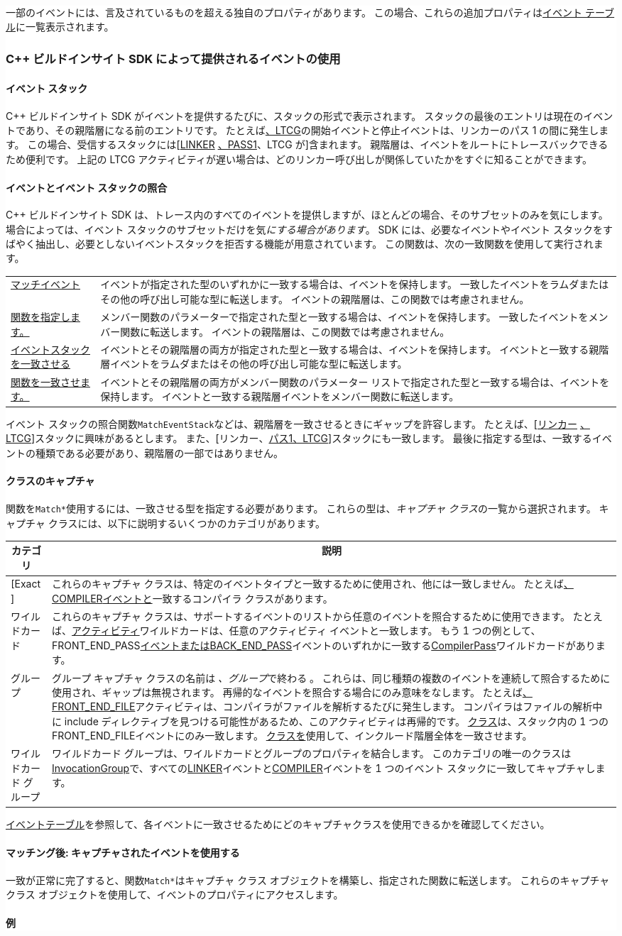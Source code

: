 一部のイベントには、言及されているものを超える独自のプロパティがあります。 この場合、これらの追加プロパティは[イベント テーブル](event-table.md)に一覧表示されます。

### <a name="consuming-events-provided-by-the-c-build-insights-sdk"></a>C++ ビルドインサイト SDK によって提供されるイベントの使用

#### <a name="the-event-stack"></a>イベント スタック

C++ ビルドインサイト SDK がイベントを提供するたびに、スタックの形式で表示されます。 スタックの最後のエントリは現在のイベントであり、その親階層になる前のエントリです。 たとえば[、LTCG](event-table.md#ltcg)の開始イベントと停止イベントは、リンカーのパス 1 の間に発生します。 この場合、受信するスタックには\[[LINKER](event-table.md#linker) [、PASS1](event-table.md#pass1)、LTCG が\]含まれます。 親階層は、イベントをルートにトレースバックできるため便利です。 上記の LTCG アクティビティが遅い場合は、どのリンカー呼び出しが関係していたかをすぐに知ることができます。

#### <a name="matching-events-and-event-stacks"></a>イベントとイベント スタックの照合

C++ ビルドインサイト SDK は、トレース内のすべてのイベントを提供しますが、ほとんどの場合、そのサブセットのみを気にします。 場合によっては、イベント スタックのサブセットだけを気*にする場合があります*。 SDK には、必要なイベントやイベント スタックをすばやく抽出し、必要としないイベントスタックを拒否する機能が用意されています。 この関数は、次の一致関数を使用して実行されます。

|  |  |
|--|--|
| [マッチイベント](functions/match-event.md) | イベントが指定された型のいずれかに一致する場合は、イベントを保持します。 一致したイベントをラムダまたはその他の呼び出し可能な型に転送します。 イベントの親階層は、この関数では考慮されません。 |
| [関数を指定します。](functions/match-event-in-member-function.md) | メンバー関数のパラメーターで指定された型と一致する場合は、イベントを保持します。 一致したイベントをメンバー関数に転送します。 イベントの親階層は、この関数では考慮されません。 |
| [イベントスタックを一致させる](functions/match-event-stack.md) | イベントとその親階層の両方が指定された型と一致する場合は、イベントを保持します。 イベントと一致する親階層イベントをラムダまたはその他の呼び出し可能な型に転送します。 |
| [関数を一致させます。](functions/match-event-stack-in-member-function.md) | イベントとその親階層の両方がメンバー関数のパラメーター リストで指定された型と一致する場合は、イベントを保持します。 イベントと一致する親階層イベントをメンバー関数に転送します。 |

イベント スタックの照合関数`MatchEventStack`などは、親階層を一致させるときにギャップを許容します。 たとえば、\[[リンカー](event-table.md#linker) [、LTCG](event-table.md#ltcg)\]スタックに興味があるとします。 また、\[リンカー、[パス1、LTCG](event-table.md#pass1)\]スタックにも一致します。 最後に指定する型は、一致するイベントの種類である必要があり、親階層の一部ではありません。

#### <a name="capture-classes"></a>クラスのキャプチャ

関数を`Match*`使用するには、一致させる型を指定する必要があります。 これらの型は、*キャプチャ クラス*の一覧から選択されます。 キャプチャ クラスには、以下に説明するいくつかのカテゴリがあります。

| カテゴリ | 説明 |
|--|--|
| [Exact] | これらのキャプチャ クラスは、特定のイベントタイプと一致するために使用され、他には一致しません。 たとえば[、COMPILER](cpp-event-data-types/compiler.md)[イベントと](event-table.md#compiler)一致するコンパイラ クラスがあります。 |
| ワイルドカード | これらのキャプチャ クラスは、サポートするイベントのリストから任意のイベントを照合するために使用できます。 たとえば、[アクティビティ](cpp-event-data-types/activity.md)ワイルドカードは、任意のアクティビティ イベントと一致します。 もう 1 つの例として、FRONT_END_PASS[イベントまたは](event-table.md#front-end-pass)[BACK_END_PASS](event-table.md#back-end-pass)イベントのいずれかに一致する[CompilerPass](cpp-event-data-types/compiler-pass.md)ワイルドカードがあります。 |
| グループ | グループ キャプチャ クラスの名前は *、グループ*で終わる 。 これらは、同じ種類の複数のイベントを連続して照合するために使用され、ギャップは無視されます。 再帰的なイベントを照合する場合にのみ意味をなします。 たとえば[、FRONT_END_FILE](event-table.md#front-end-file)アクティビティは、コンパイラがファイルを解析するたびに発生します。 コンパイラはファイルの解析中に include ディレクティブを見つける可能性があるため、このアクティビティは再帰的です。 [クラス](cpp-event-data-types/front-end-file.md)は、スタック内の 1 つのFRONT_END_FILEイベントにのみ一致します。 [クラスを](cpp-event-data-types/front-end-file-group.md)使用して、インクルード階層全体を一致させます。 |
| ワイルドカード グループ | ワイルドカード グループは、ワイルドカードとグループのプロパティを結合します。 このカテゴリの唯一のクラスは[InvocationGroup](cpp-event-data-types/invocation-group.md)で、すべての[LINKER](event-table.md#linker)イベントと[COMPILER](event-table.md#compiler)イベントを 1 つのイベント スタックに一致してキャプチャします。 |

[イベントテーブル](event-table.md)を参照して、各イベントに一致させるためにどのキャプチャクラスを使用できるかを確認してください。

#### <a name="after-matching-using-captured-events"></a>マッチング後: キャプチャされたイベントを使用する

一致が正常に完了すると、関数`Match*`はキャプチャ クラス オブジェクトを構築し、指定された関数に転送します。 これらのキャプチャ クラス オブジェクトを使用して、イベントのプロパティにアクセスします。

#### <a name="example"></a>例
